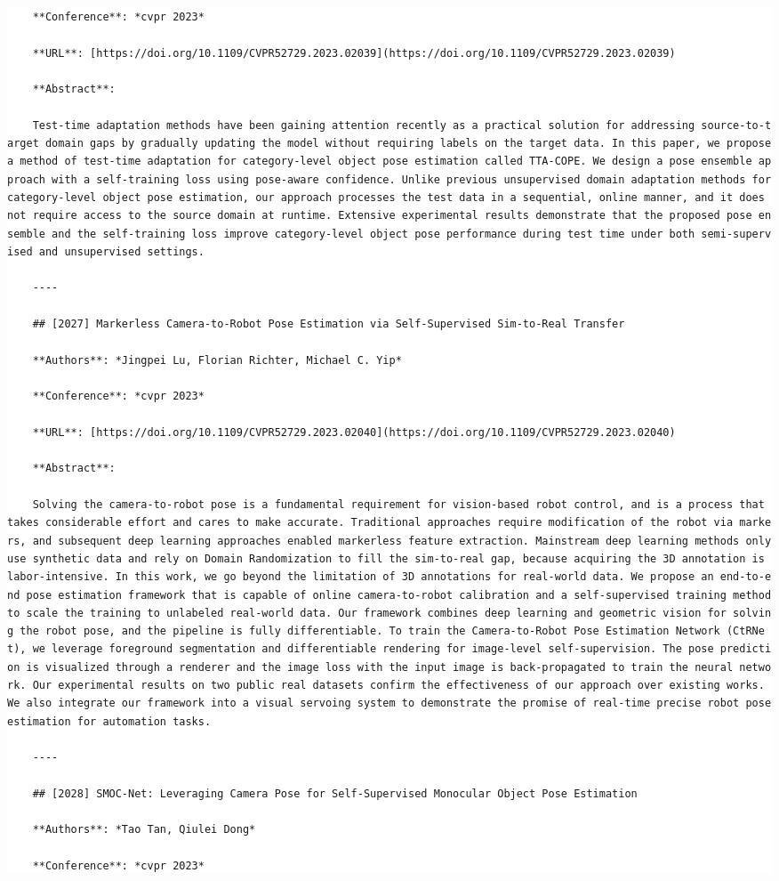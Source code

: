         **Conference**: *cvpr 2023*

        **URL**: [https://doi.org/10.1109/CVPR52729.2023.02039](https://doi.org/10.1109/CVPR52729.2023.02039)

        **Abstract**:

        Test-time adaptation methods have been gaining attention recently as a practical solution for addressing source-to-target domain gaps by gradually updating the model without requiring labels on the target data. In this paper, we propose a method of test-time adaptation for category-level object pose estimation called TTA-COPE. We design a pose ensemble approach with a self-training loss using pose-aware confidence. Unlike previous unsupervised domain adaptation methods for category-level object pose estimation, our approach processes the test data in a sequential, online manner, and it does not require access to the source domain at runtime. Extensive experimental results demonstrate that the proposed pose ensemble and the self-training loss improve category-level object pose performance during test time under both semi-supervised and unsupervised settings.

        ----

        ## [2027] Markerless Camera-to-Robot Pose Estimation via Self-Supervised Sim-to-Real Transfer

        **Authors**: *Jingpei Lu, Florian Richter, Michael C. Yip*

        **Conference**: *cvpr 2023*

        **URL**: [https://doi.org/10.1109/CVPR52729.2023.02040](https://doi.org/10.1109/CVPR52729.2023.02040)

        **Abstract**:

        Solving the camera-to-robot pose is a fundamental requirement for vision-based robot control, and is a process that takes considerable effort and cares to make accurate. Traditional approaches require modification of the robot via markers, and subsequent deep learning approaches enabled markerless feature extraction. Mainstream deep learning methods only use synthetic data and rely on Domain Randomization to fill the sim-to-real gap, because acquiring the 3D annotation is labor-intensive. In this work, we go beyond the limitation of 3D annotations for real-world data. We propose an end-to-end pose estimation framework that is capable of online camera-to-robot calibration and a self-supervised training method to scale the training to unlabeled real-world data. Our framework combines deep learning and geometric vision for solving the robot pose, and the pipeline is fully differentiable. To train the Camera-to-Robot Pose Estimation Network (CtRNet), we leverage foreground segmentation and differentiable rendering for image-level self-supervision. The pose prediction is visualized through a renderer and the image loss with the input image is back-propagated to train the neural network. Our experimental results on two public real datasets confirm the effectiveness of our approach over existing works. We also integrate our framework into a visual servoing system to demonstrate the promise of real-time precise robot pose estimation for automation tasks.

        ----

        ## [2028] SMOC-Net: Leveraging Camera Pose for Self-Supervised Monocular Object Pose Estimation

        **Authors**: *Tao Tan, Qiulei Dong*

        **Conference**: *cvpr 2023*

